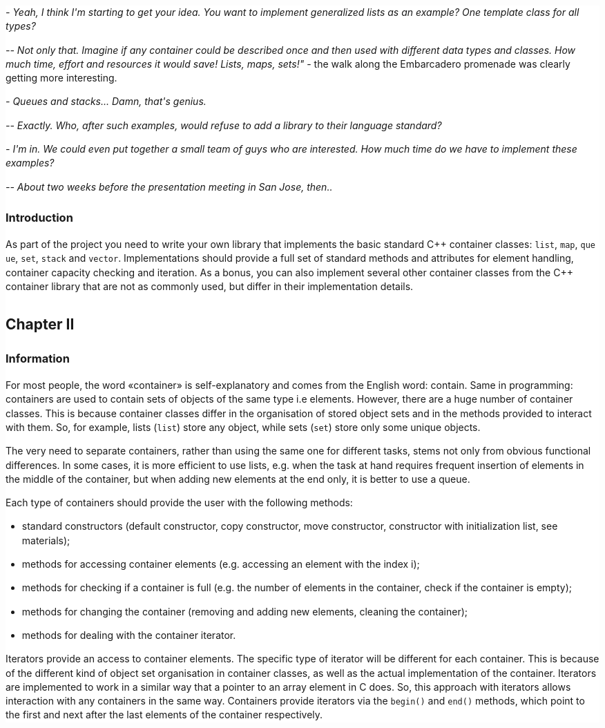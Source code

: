 *- Yeah, I think I'm starting to get your idea. You want to implement generalized lists as an example? One template class for all types?*

*-- Not only that. Imagine if any container could be described once and then used with different data types and classes. How much time, effort and resources it would save! Lists, maps, sets!"* - the walk along the Embarcadero promenade was clearly getting more interesting.

*- Queues and stacks... Damn, that's genius.*

*-- Exactly. Who, after such examples, would refuse to add a library to their language standard?*

*- I'm in. We could even put together a small team of guys who are interested. How much time do we have to implement these examples?*

*-- About two weeks before the presentation meeting in San Jose, then..*

### Introduction

As part of the project you need to write your own library that implements the basic standard C++ container classes: `list`, `map`, `queue`, `set`, `stack` and `vector`. Implementations should provide a full set of standard methods and attributes for element handling, container capacity checking and iteration. As a bonus, you can also implement several other container classes from the C++ container library that are not as commonly used, but differ in their implementation details.


## Chapter II

### Information

For most people, the word «container» is self-explanatory and comes from the English word: contain. Same in programming: containers are used to contain sets of objects of the same type i.e elements. However, there are a huge number of container classes. This is because container classes differ in the organisation of stored object sets and in the methods provided to interact with them. So, for example, lists (`list`) store any object, while sets (`set`) store only some unique objects.

The very need to separate containers, rather than using the same one for different tasks, stems not only from obvious functional differences. In some cases, it is more efficient to use lists, e.g. when the task at hand requires frequent insertion of elements in the middle of the container, but when adding new elements at the end only, it is better to use a queue.

Each type of containers should provide the user with the following methods:

- standard constructors (default constructor, copy constructor, move constructor, constructor with initialization list, see materials);

- methods for accessing container elements (e.g. accessing an element with the index i);

- methods for checking if a container is full (e.g. the number of elements in the container, check if the container is empty);

- methods for changing the container (removing and adding new elements, cleaning the container);

- methods for dealing with the container iterator.

Iterators provide an access to container elements. The specific type of iterator will be different for each container. This is because of the different kind of object set organisation in container classes, as well as the actual implementation of the container. Iterators are implemented to work in a similar way that a pointer to an array element in C does. So, this approach with iterators allows interaction with any containers in the same way. Containers provide iterators via the `begin()` and `end()` methods, which point to the first and next after the last elements of the container respectively.
